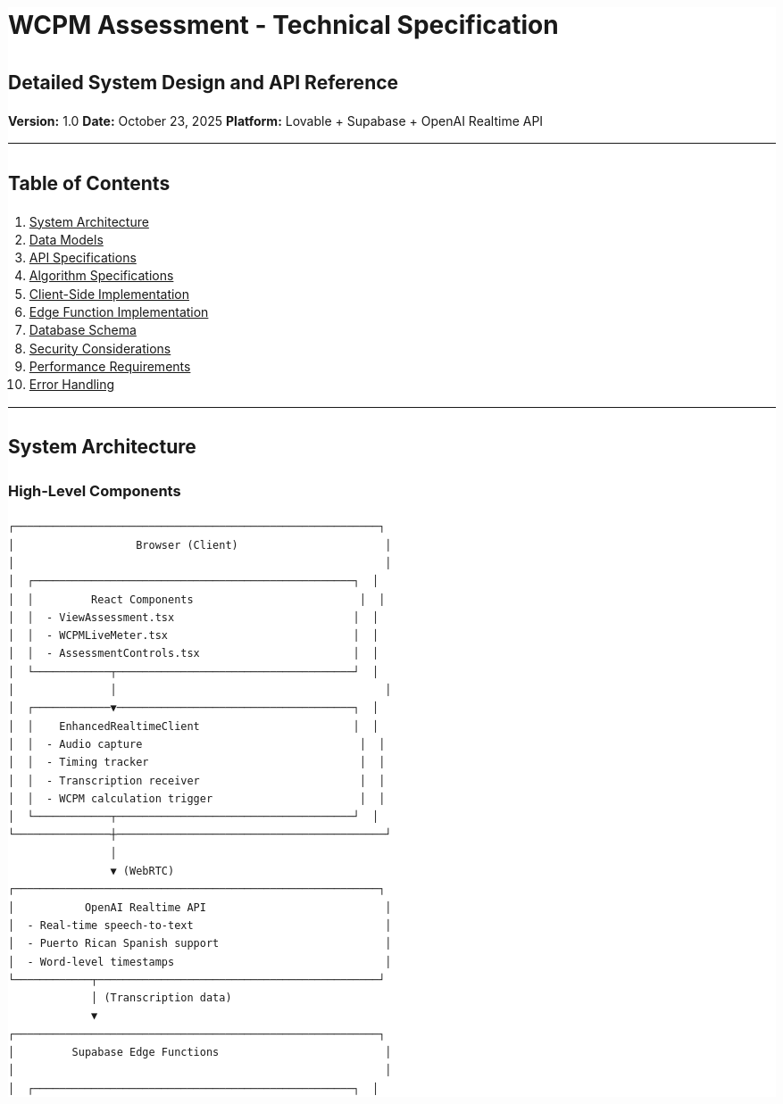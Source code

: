 # WCPM Assessment - Technical Specification
## Detailed System Design and API Reference

**Version:** 1.0
**Date:** October 23, 2025
**Platform:** Lovable + Supabase + OpenAI Realtime API

---

## Table of Contents

1. [System Architecture](#system-architecture)
2. [Data Models](#data-models)
3. [API Specifications](#api-specifications)
4. [Algorithm Specifications](#algorithm-specifications)
5. [Client-Side Implementation](#client-side-implementation)
6. [Edge Function Implementation](#edge-function-implementation)
7. [Database Schema](#database-schema)
8. [Security Considerations](#security-considerations)
9. [Performance Requirements](#performance-requirements)
10. [Error Handling](#error-handling)

---

## System Architecture

### High-Level Components

```
┌─────────────────────────────────────────────────────────┐
│                   Browser (Client)                       │
│                                                          │
│  ┌──────────────────────────────────────────────────┐  │
│  │         React Components                          │  │
│  │  - ViewAssessment.tsx                            │  │
│  │  - WCPMLiveMeter.tsx                             │  │
│  │  - AssessmentControls.tsx                        │  │
│  └────────────┬─────────────────────────────────────┘  │
│               │                                          │
│  ┌────────────▼─────────────────────────────────────┐  │
│  │    EnhancedRealtimeClient                        │  │
│  │  - Audio capture                                  │  │
│  │  - Timing tracker                                 │  │
│  │  - Transcription receiver                         │  │
│  │  - WCPM calculation trigger                       │  │
│  └────────────┬─────────────────────────────────────┘  │
└───────────────┼──────────────────────────────────────────┘
                │
                ▼ (WebRTC)
┌─────────────────────────────────────────────────────────┐
│           OpenAI Realtime API                            │
│  - Real-time speech-to-text                              │
│  - Puerto Rican Spanish support                          │
│  - Word-level timestamps                                 │
└────────────┬────────────────────────────────────────────┘
             │ (Transcription data)
             ▼
┌─────────────────────────────────────────────────────────┐
│         Supabase Edge Functions                          │
│                                                          │
│  ┌──────────────────────────────────────────────────┐  │
```